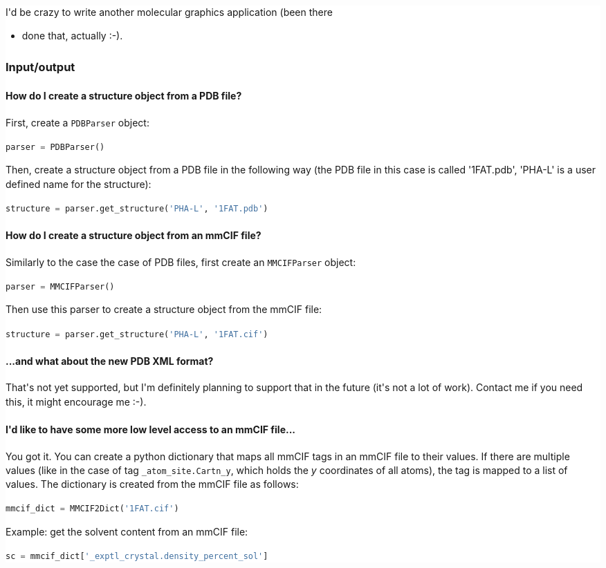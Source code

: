 I'd be crazy to write another molecular graphics application (been there
- done that, actually :-).

### Input/output

#### How do I create a structure object from a PDB file?

First, create a `PDBParser` object:

``` python
parser = PDBParser()
```

Then, create a structure object from a PDB file in the following way
(the PDB file in this case is called '1FAT.pdb', 'PHA-L' is a user
defined name for the structure):

``` python
structure = parser.get_structure('PHA-L', '1FAT.pdb')
```

#### How do I create a structure object from an mmCIF file?

Similarly to the case the case of PDB files, first create an
`MMCIFParser` object:

``` python
parser = MMCIFParser()
```

Then use this parser to create a structure object from the mmCIF file:

``` python
structure = parser.get_structure('PHA-L', '1FAT.cif')
```

#### ...and what about the new PDB XML format?

That's not yet supported, but I'm definitely planning to support that in
the future (it's not a lot of work). Contact me if you need this, it
might encourage me :-).

#### I'd like to have some more low level access to an mmCIF file...

You got it. You can create a python dictionary that maps all mmCIF tags
in an mmCIF file to their values. If there are multiple values (like in
the case of tag `_atom_site.Cartn_y`, which holds the *y* coordinates of
all atoms), the tag is mapped to a list of values. The dictionary is
created from the mmCIF file as follows:

``` python
mmcif_dict = MMCIF2Dict('1FAT.cif')
```

Example: get the solvent content from an mmCIF file:

``` python
sc = mmcif_dict['_exptl_crystal.density_percent_sol']
```
